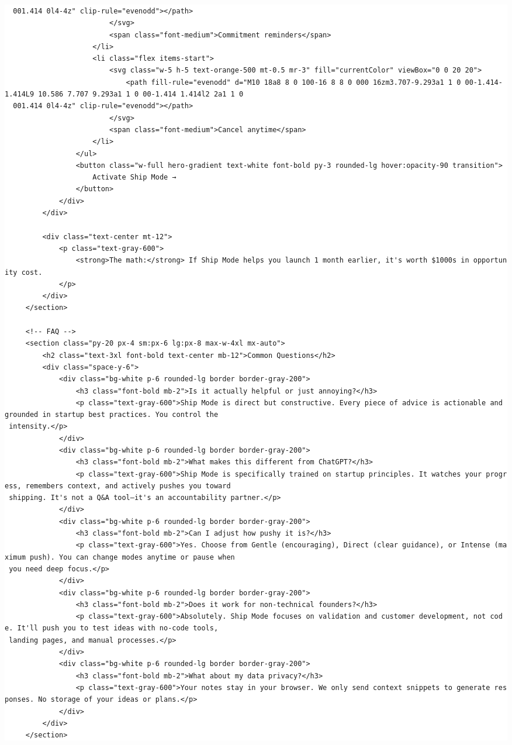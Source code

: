       001.414 0l4-4z" clip-rule="evenodd"></path>
                             </svg>
                             <span class="font-medium">Commitment reminders</span>
                         </li>
                         <li class="flex items-start">
                             <svg class="w-5 h-5 text-orange-500 mt-0.5 mr-3" fill="currentColor" viewBox="0 0 20 20">
                                 <path fill-rule="evenodd" d="M10 18a8 8 0 100-16 8 8 0 000 16zm3.707-9.293a1 1 0 00-1.414-1.414L9 10.586 7.707 9.293a1 1 0 00-1.414 1.414l2 2a1 1 0
      001.414 0l4-4z" clip-rule="evenodd"></path>
                             </svg>
                             <span class="font-medium">Cancel anytime</span>
                         </li>
                     </ul>
                     <button class="w-full hero-gradient text-white font-bold py-3 rounded-lg hover:opacity-90 transition">
                         Activate Ship Mode →
                     </button>
                 </div>
             </div>

             <div class="text-center mt-12">
                 <p class="text-gray-600">
                     <strong>The math:</strong> If Ship Mode helps you launch 1 month earlier, it's worth $1000s in opportunity cost.
                 </p>
             </div>
         </section>

         <!-- FAQ -->
         <section class="py-20 px-4 sm:px-6 lg:px-8 max-w-4xl mx-auto">
             <h2 class="text-3xl font-bold text-center mb-12">Common Questions</h2>
             <div class="space-y-6">
                 <div class="bg-white p-6 rounded-lg border border-gray-200">
                     <h3 class="font-bold mb-2">Is it actually helpful or just annoying?</h3>
                     <p class="text-gray-600">Ship Mode is direct but constructive. Every piece of advice is actionable and grounded in startup best practices. You control the
     intensity.</p>
                 </div>
                 <div class="bg-white p-6 rounded-lg border border-gray-200">
                     <h3 class="font-bold mb-2">What makes this different from ChatGPT?</h3>
                     <p class="text-gray-600">Ship Mode is specifically trained on startup principles. It watches your progress, remembers context, and actively pushes you toward
     shipping. It's not a Q&A tool—it's an accountability partner.</p>
                 </div>
                 <div class="bg-white p-6 rounded-lg border border-gray-200">
                     <h3 class="font-bold mb-2">Can I adjust how pushy it is?</h3>
                     <p class="text-gray-600">Yes. Choose from Gentle (encouraging), Direct (clear guidance), or Intense (maximum push). You can change modes anytime or pause when
     you need deep focus.</p>
                 </div>
                 <div class="bg-white p-6 rounded-lg border border-gray-200">
                     <h3 class="font-bold mb-2">Does it work for non-technical founders?</h3>
                     <p class="text-gray-600">Absolutely. Ship Mode focuses on validation and customer development, not code. It'll push you to test ideas with no-code tools,
     landing pages, and manual processes.</p>
                 </div>
                 <div class="bg-white p-6 rounded-lg border border-gray-200">
                     <h3 class="font-bold mb-2">What about my data privacy?</h3>
                     <p class="text-gray-600">Your notes stay in your browser. We only send context snippets to generate responses. No storage of your ideas or plans.</p>
                 </div>
             </div>
         </section>
